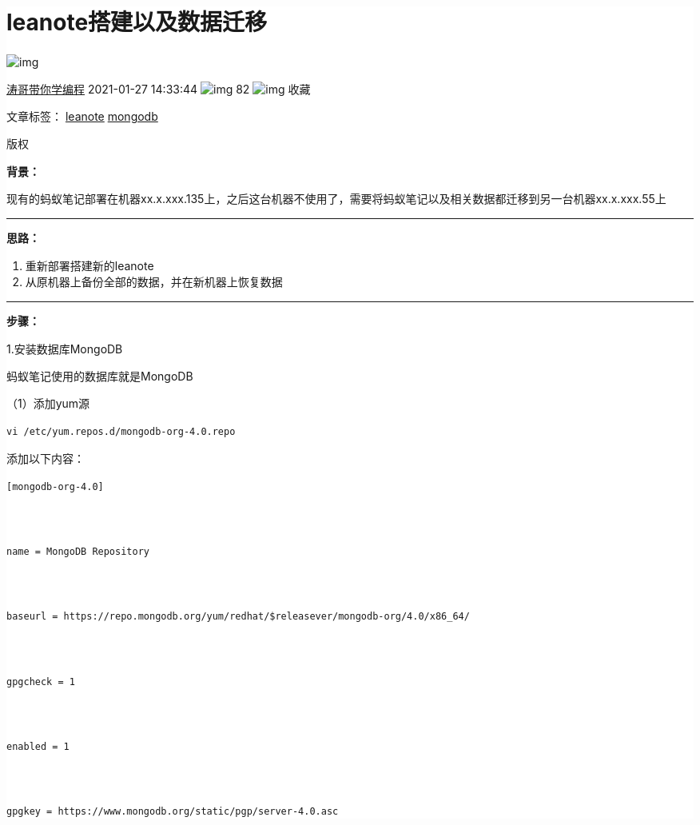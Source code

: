 # leanote搭建以及数据迁移

![img](https://csdnimg.cn/release/blogv2/dist/pc/img/original.png)

[涛哥带你学编程](https://blog.csdn.net/hq86937375) 2021-01-27 14:33:44 ![img](https://csdnimg.cn/release/blogv2/dist/pc/img/articleReadEyes.png) 82 ![img](https://csdnimg.cn/release/blogv2/dist/pc/img/tobarCollect.png) 收藏

文章标签： [leanote](https://www.csdn.net/tags/MtzaMg1sMDM2NTgtYmxvZwO0O0OO0O0O.html) [mongodb](https://www.csdn.net/tags/MtzaYg0sNzI3MS1ibG9n.html)

版权

**背景：**

现有的蚂蚁笔记部署在机器xx.x.xxx.135上，之后这台机器不使用了，需要将蚂蚁笔记以及相关数据都迁移到另一台机器xx.x.xxx.55上

------

**思路：**

1. 重新部署搭建新的leanote
2. 从原机器上备份全部的数据，并在新机器上恢复数据

------

**步骤：**

1.安装数据库MongoDB

蚂蚁笔记使用的数据库就是MongoDB

（1）添加yum源

```
vi /etc/yum.repos.d/mongodb-org-4.0.repo
```

添加以下内容：

```
[mongodb-org-4.0]



name = MongoDB Repository



baseurl = https://repo.mongodb.org/yum/redhat/$releasever/mongodb-org/4.0/x86_64/



gpgcheck = 1



enabled = 1



gpgkey = https://www.mongodb.org/static/pgp/server-4.0.asc
```
